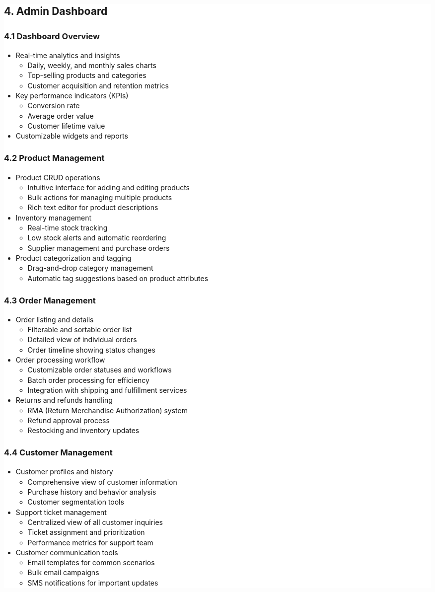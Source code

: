 ## 4. Admin Dashboard

### 4.1 Dashboard Overview

- Real-time analytics and insights
  - Daily, weekly, and monthly sales charts
  - Top-selling products and categories
  - Customer acquisition and retention metrics
- Key performance indicators (KPIs)
  - Conversion rate
  - Average order value
  - Customer lifetime value
- Customizable widgets and reports

### 4.2 Product Management

- Product CRUD operations
  - Intuitive interface for adding and editing products
  - Bulk actions for managing multiple products
  - Rich text editor for product descriptions
- Inventory management
  - Real-time stock tracking
  - Low stock alerts and automatic reordering
  - Supplier management and purchase orders
- Product categorization and tagging
  - Drag-and-drop category management
  - Automatic tag suggestions based on product attributes

### 4.3 Order Management

- Order listing and details
  - Filterable and sortable order list
  - Detailed view of individual orders
  - Order timeline showing status changes
- Order processing workflow
  - Customizable order statuses and workflows
  - Batch order processing for efficiency
  - Integration with shipping and fulfillment services
- Returns and refunds handling
  - RMA (Return Merchandise Authorization) system
  - Refund approval process
  - Restocking and inventory updates

### 4.4 Customer Management

- Customer profiles and history
  - Comprehensive view of customer information
  - Purchase history and behavior analysis
  - Customer segmentation tools
- Support ticket management
  - Centralized view of all customer inquiries
  - Ticket assignment and prioritization
  - Performance metrics for support team
- Customer communication tools
  - Email templates for common scenarios
  - Bulk email campaigns
  - SMS notifications for important updates
